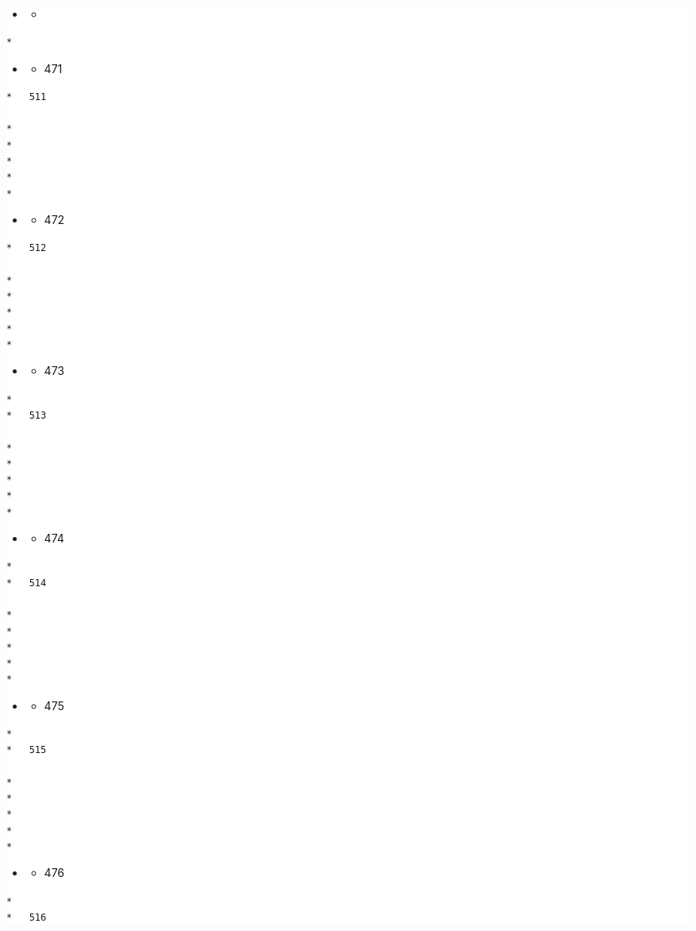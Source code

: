 *    *
    *

*    *   471

    *   511

    *
    *
    *
    *
    *

*    *   472

    *   512

    *
    *
    *
    *
    *

*    *   473

    *
    *   513

    *
    *
    *
    *
    *

*    *   474

    *
    *   514

    *
    *
    *
    *
    *

*    *   475

    *
    *   515

    *
    *
    *
    *
    *

*    *   476

    *
    *   516

